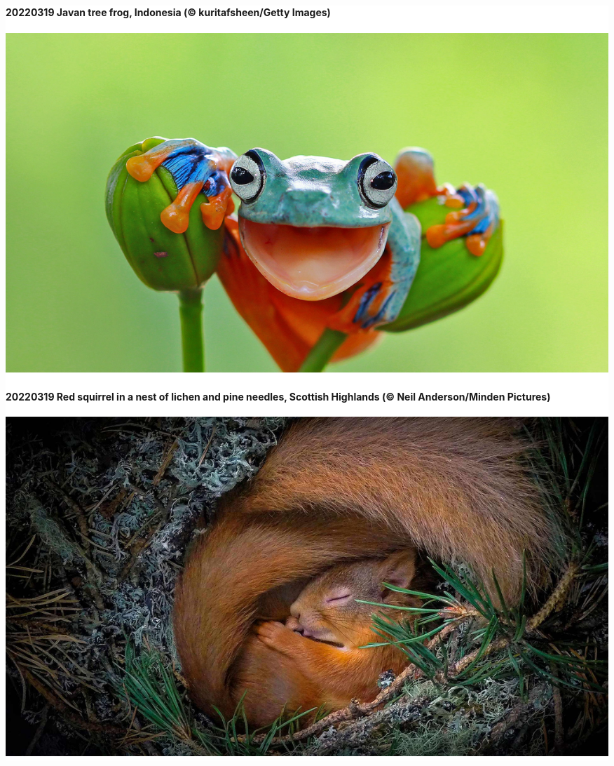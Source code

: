 #### 20220319 Javan tree frog, Indonesia (© kuritafsheen/Getty Images)

![](20220319_WorldFrogDay_1920x1080.jpg)

#### 20220319 Red squirrel in a nest of lichen and pine needles, Scottish Highlands (© Neil Anderson/Minden Pictures)

![](20220319_SquirrelNesting_1920x1080.jpg)
